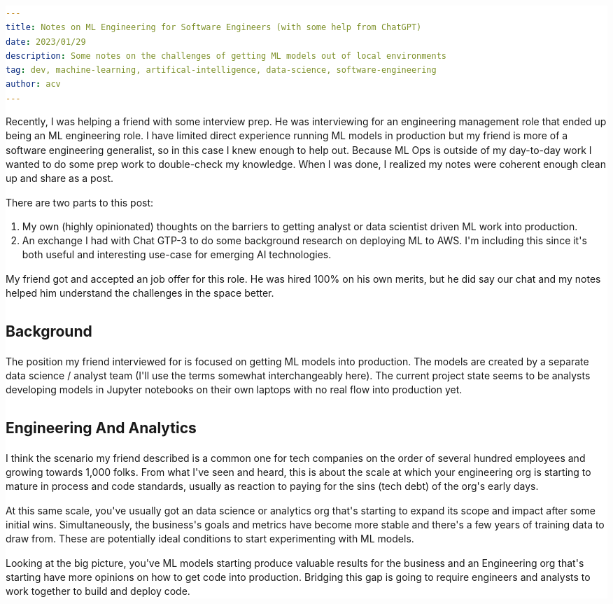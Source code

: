 ```yaml
---
title: Notes on ML Engineering for Software Engineers (with some help from ChatGPT)
date: 2023/01/29
description: Some notes on the challenges of getting ML models out of local environments
tag: dev, machine-learning, artifical-intelligence, data-science, software-engineering
author: acv
---
```


Recently, I was helping a friend with some interview prep. He was interviewing for an engineering management role that ended up being an ML engineering role. 
I have limited direct experience running ML models in production but my friend is more of a software engineering generalist, so in this case I knew enough to help out.
Because ML Ops is outside of my day-to-day work I wanted to do some prep work to double-check my knowledge.
When I was done, I realized my notes were coherent enough clean up and share as a post.

There are two parts to this post:

1. My own (highly opinionated) thoughts on the barriers to getting analyst or data scientist driven ML work into production.
2. An exchange I had with Chat GTP-3 to do some background research on deploying ML to AWS. I'm including this since it's both useful and interesting use-case for emerging AI technologies.

My friend got and accepted an job offer for this role. He was hired 100% on his own merits, but he did say our chat and my notes helped him understand the challenges in the space better.

## Background

The position my friend interviewed for is focused on getting ML models into production.
The models are created by a separate data science / analyst team (I'll use the terms somewhat interchangeably here).
The current project state seems to be analysts developing models in Jupyter notebooks on their own laptops with no real flow into production yet.

## Engineering And Analytics

I think the scenario my friend described is a common one for tech companies on the order of several hundred employees and growing towards 1,000 folks. 
From what I've seen and heard, this is about the scale at which your engineering org is starting to mature in process and code standards, usually as reaction to paying for the sins (tech debt) of the org's early days. 

At this same scale, you've usually got an data science or analytics org that's starting to expand its scope and impact after some initial wins. 
Simultaneously, the business's goals and metrics have become more stable and there's a few years of training data to draw from. 
These are potentially ideal conditions to start experimenting with ML models. 

Looking at the big picture, you've ML models starting produce valuable results for the business and an Engineering org that's starting have more opinions on how to get code into production. Bridging this gap is going to require engineers and analysts to work together to build and deploy code. 
